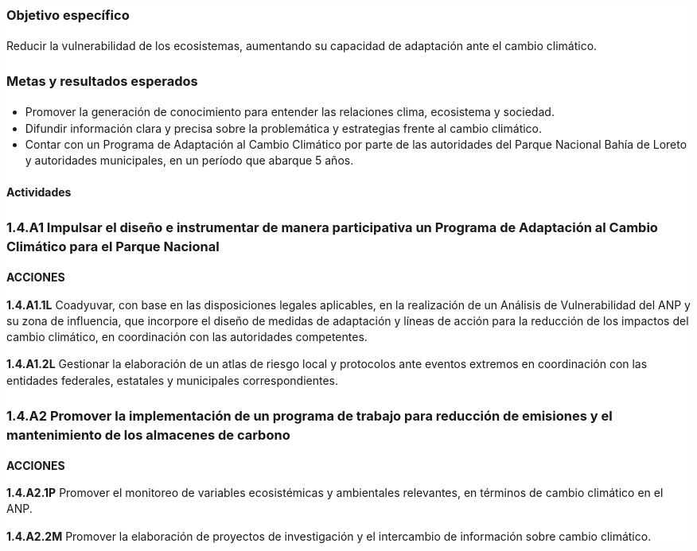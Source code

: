 ### **Objetivo específico**

Reducir la vulnerabilidad de los ecosistemas, aumentando su capacidad de adaptación ante el cambio climático.

### **Metas y resultados esperados**

* Promover la generación de conocimiento para entender las relaciones clima, ecosistema y sociedad.
* Difundir información clara y precisa sobre la problemática y estrategias frente al cambio climático.
* Contar con un Programa de Adaptación al Cambio Climático por parte de las autoridades del Parque Nacional Bahía de Loreto y autoridades municipales, en un período que abarque 5 años.

#### **Actividades**

### **1.4.A1** Impulsar el diseño e instrumentar de manera participativa un Programa de Adaptación al Cambio Climático para el Parque Nacional

**ACCIONES**

**1.4.A1.1L** Coadyuvar, con base en las disposiciones legales aplicables, en la realización de un Análisis de Vulnerabilidad del ANP y su zona de influencia, que incorpore el diseño de medidas de adaptación y líneas de acción para la reducción de los impactos del cambio climático, en coordinación con las autoridades competentes.

**1.4.A1.2L** Gestionar la elaboración de un atlas de riesgo local y protocolos ante eventos extremos en coordinación con las entidades federales, estatales y municipales correspondientes.

### **1.4.A2** Promover la implementación de un programa de trabajo para reducción de emisiones y el mantenimiento de los almacenes de carbono

**ACCIONES**

**1.4.A2.1P** Promover el monitoreo de variables ecosistémicas y ambientales relevantes, en términos de cambio climático en el ANP.

**1.4.A2.2M** Promover la elaboración de proyectos de investigación y el intercambio de información sobre cambio climático.

